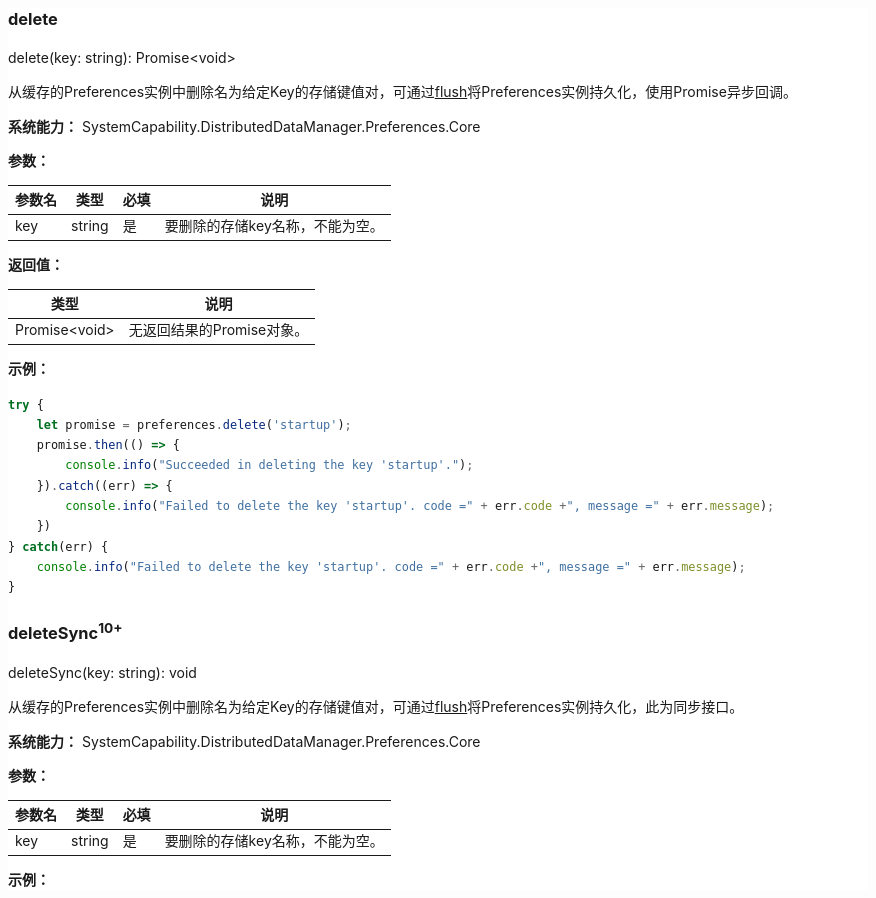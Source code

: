 ```js
```


### delete

delete(key: string): Promise&lt;void&gt;

从缓存的Preferences实例中删除名为给定Key的存储键值对，可通过[flush](#flush)将Preferences实例持久化，使用Promise异步回调。

**系统能力：** SystemCapability.DistributedDataManager.Preferences.Core

**参数：**

| 参数名 | 类型   | 必填 | 说明                            |
| ------ | ------ | ---- | ------------------------------- |
| key    | string | 是   | 要删除的存储key名称，不能为空。 |

**返回值：**

| 类型                | 说明                      |
| ------------------- | ------------------------- |
| Promise&lt;void&gt; | 无返回结果的Promise对象。 |

**示例：**

```js
try {
    let promise = preferences.delete('startup');
	promise.then(() => {
        console.info("Succeeded in deleting the key 'startup'.");
    }).catch((err) => {
        console.info("Failed to delete the key 'startup'. code =" + err.code +", message =" + err.message);
    })
} catch(err) {
    console.info("Failed to delete the key 'startup'. code =" + err.code +", message =" + err.message);
}
```


### deleteSync<sup>10+</sup>

deleteSync(key: string): void

从缓存的Preferences实例中删除名为给定Key的存储键值对，可通过[flush](#flush)将Preferences实例持久化，此为同步接口。

**系统能力：** SystemCapability.DistributedDataManager.Preferences.Core

**参数：**

| 参数名 | 类型   | 必填 | 说明                            |
| ------ | ------ | ---- | ------------------------------- |
| key    | string | 是   | 要删除的存储key名称，不能为空。 |

**示例：**
